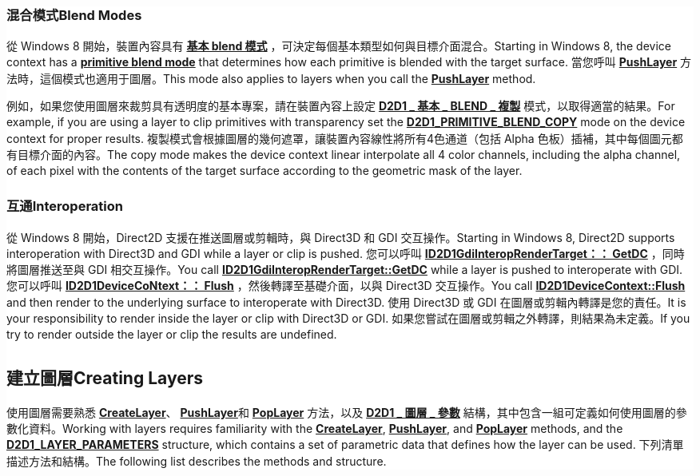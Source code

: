 ### <a name="blend-modes"></a><span data-ttu-id="3090e-148">混合模式</span><span class="sxs-lookup"><span data-stu-id="3090e-148">Blend Modes</span></span>

<span data-ttu-id="3090e-149">從 Windows 8 開始，裝置內容具有 [**基本 blend 模式**](/windows/desktop/api/D2d1_1/ne-d2d1_1-d2d1_primitive_blend) ，可決定每個基本類型如何與目標介面混合。</span><span class="sxs-lookup"><span data-stu-id="3090e-149">Starting in Windows 8, the device context has a [**primitive blend mode**](/windows/desktop/api/D2d1_1/ne-d2d1_1-d2d1_primitive_blend) that determines how each primitive is blended with the target surface.</span></span> <span data-ttu-id="3090e-150">當您呼叫 [**PushLayer**](/windows/win32/api/d2d1_1/nf-d2d1_1-id2d1devicecontext-pushlayer(constd2d1_layer_parameters1_id2d1layer)) 方法時，這個模式也適用于圖層。</span><span class="sxs-lookup"><span data-stu-id="3090e-150">This mode also applies to layers when you call the [**PushLayer**](/windows/win32/api/d2d1_1/nf-d2d1_1-id2d1devicecontext-pushlayer(constd2d1_layer_parameters1_id2d1layer)) method.</span></span>

<span data-ttu-id="3090e-151">例如，如果您使用圖層來裁剪具有透明度的基本專案，請在裝置內容上設定 [**D2D1 \_ 基本 \_ BLEND \_ 複製**](/windows/desktop/api/D2d1_1/ne-d2d1_1-d2d1_primitive_blend) 模式，以取得適當的結果。</span><span class="sxs-lookup"><span data-stu-id="3090e-151">For example, if you are using a layer to clip primitives with transparency set the [**D2D1\_PRIMITIVE\_BLEND\_COPY**](/windows/desktop/api/D2d1_1/ne-d2d1_1-d2d1_primitive_blend) mode on the device context for proper results.</span></span> <span data-ttu-id="3090e-152">複製模式會根據圖層的幾何遮罩，讓裝置內容線性將所有4色通道（包括 Alpha 色板）插補，其中每個圖元都有目標介面的內容。</span><span class="sxs-lookup"><span data-stu-id="3090e-152">The copy mode makes the device context linear interpolate all 4 color channels, including the alpha channel, of each pixel with the contents of the target surface according to the geometric mask of the layer.</span></span>

### <a name="interoperation"></a><span data-ttu-id="3090e-153">互通</span><span class="sxs-lookup"><span data-stu-id="3090e-153">Interoperation</span></span>

<span data-ttu-id="3090e-154">從 Windows 8 開始，Direct2D 支援在推送圖層或剪輯時，與 Direct3D 和 GDI 交互操作。</span><span class="sxs-lookup"><span data-stu-id="3090e-154">Starting in Windows 8, Direct2D supports interoperation with Direct3D and GDI while a layer or clip is pushed.</span></span> <span data-ttu-id="3090e-155">您可以呼叫 [**ID2D1GdiInteropRenderTarget：： GetDC**](/windows/win32/api/d2d1/nf-d2d1-id2d1gdiinteroprendertarget-getdc) ，同時將圖層推送至與 GDI 相交互操作。</span><span class="sxs-lookup"><span data-stu-id="3090e-155">You call [**ID2D1GdiInteropRenderTarget::GetDC**](/windows/win32/api/d2d1/nf-d2d1-id2d1gdiinteroprendertarget-getdc) while a layer is pushed to interoperate with GDI.</span></span> <span data-ttu-id="3090e-156">您可以呼叫 [**ID2D1DeviceCoNtext：： Flush**](/windows/win32/api/d2d1/nf-d2d1-id2d1rendertarget-flush) ，然後轉譯至基礎介面，以與 Direct3D 交互操作。</span><span class="sxs-lookup"><span data-stu-id="3090e-156">You call [**ID2D1DeviceContext::Flush**](/windows/win32/api/d2d1/nf-d2d1-id2d1rendertarget-flush) and then render to the underlying surface to interoperate with Direct3D.</span></span> <span data-ttu-id="3090e-157">使用 Direct3D 或 GDI 在圖層或剪輯內轉譯是您的責任。</span><span class="sxs-lookup"><span data-stu-id="3090e-157">It is your responsibility to render inside the layer or clip with Direct3D or GDI.</span></span> <span data-ttu-id="3090e-158">如果您嘗試在圖層或剪輯之外轉譯，則結果為未定義。</span><span class="sxs-lookup"><span data-stu-id="3090e-158">If you try to render outside the layer or clip the results are undefined.</span></span>

## <a name="creating-layers"></a><span data-ttu-id="3090e-159">建立圖層</span><span class="sxs-lookup"><span data-stu-id="3090e-159">Creating Layers</span></span>

<span data-ttu-id="3090e-160">使用圖層需要熟悉 [**CreateLayer**](/windows/desktop/api/d2d1/nf-d2d1-id2d1rendertarget-createlayer(id2d1layer))、 [**PushLayer**](/windows/win32/api/d2d1_1/nf-d2d1_1-id2d1devicecontext-pushlayer(constd2d1_layer_parameters1_id2d1layer))和 [**PopLayer**](/windows/win32/api/d2d1/nf-d2d1-id2d1rendertarget-poplayer) 方法，以及 [**D2D1 \_ 圖層 \_ 參數**](/windows/desktop/api/d2d1/ns-d2d1-d2d1_layer_parameters) 結構，其中包含一組可定義如何使用圖層的參數化資料。</span><span class="sxs-lookup"><span data-stu-id="3090e-160">Working with layers requires familiarity with the [**CreateLayer**](/windows/desktop/api/d2d1/nf-d2d1-id2d1rendertarget-createlayer(id2d1layer)), [**PushLayer**](/windows/win32/api/d2d1_1/nf-d2d1_1-id2d1devicecontext-pushlayer(constd2d1_layer_parameters1_id2d1layer)), and [**PopLayer**](/windows/win32/api/d2d1/nf-d2d1-id2d1rendertarget-poplayer) methods, and the [**D2D1\_LAYER\_PARAMETERS**](/windows/desktop/api/d2d1/ns-d2d1-d2d1_layer_parameters) structure, which contains a set of parametric data that defines how the layer can be used.</span></span> <span data-ttu-id="3090e-161">下列清單描述方法和結構。</span><span class="sxs-lookup"><span data-stu-id="3090e-161">The following list describes the methods and structure.</span></span>
